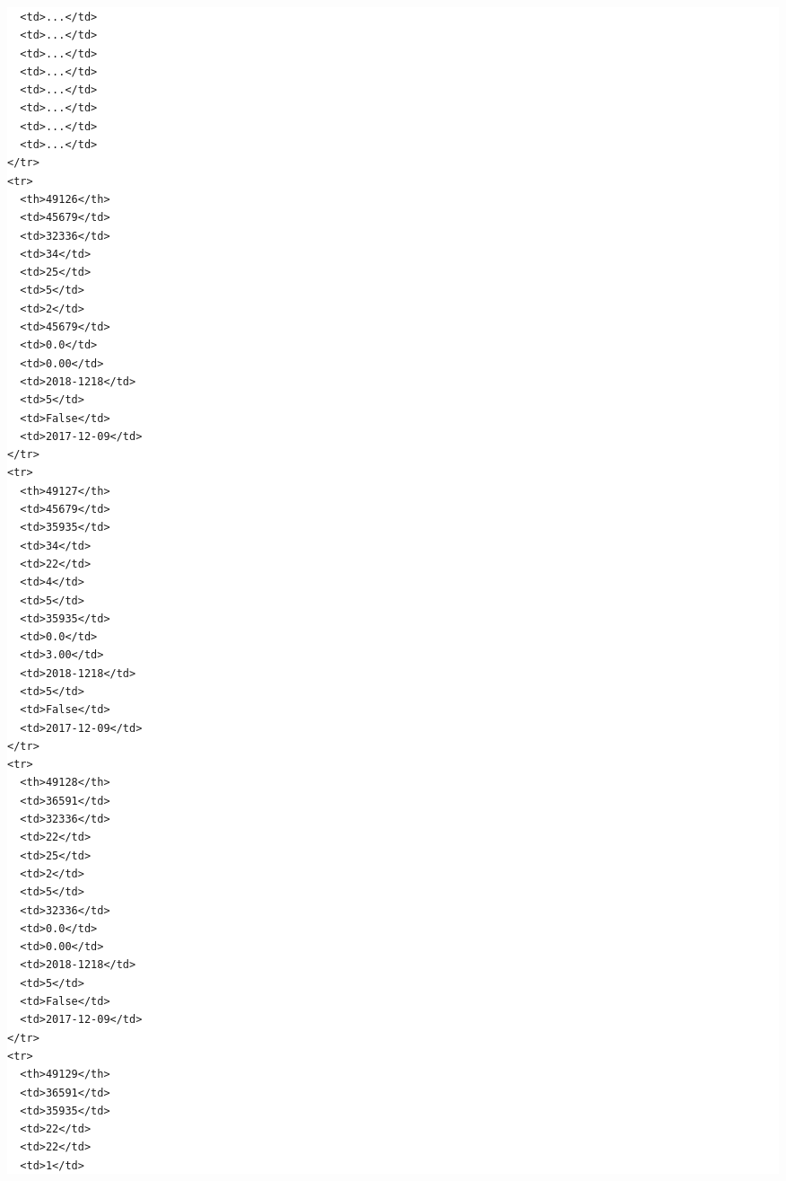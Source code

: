       <td>...</td>
      <td>...</td>
      <td>...</td>
      <td>...</td>
      <td>...</td>
      <td>...</td>
      <td>...</td>
      <td>...</td>
    </tr>
    <tr>
      <th>49126</th>
      <td>45679</td>
      <td>32336</td>
      <td>34</td>
      <td>25</td>
      <td>5</td>
      <td>2</td>
      <td>45679</td>
      <td>0.0</td>
      <td>0.00</td>
      <td>2018-1218</td>
      <td>5</td>
      <td>False</td>
      <td>2017-12-09</td>
    </tr>
    <tr>
      <th>49127</th>
      <td>45679</td>
      <td>35935</td>
      <td>34</td>
      <td>22</td>
      <td>4</td>
      <td>5</td>
      <td>35935</td>
      <td>0.0</td>
      <td>3.00</td>
      <td>2018-1218</td>
      <td>5</td>
      <td>False</td>
      <td>2017-12-09</td>
    </tr>
    <tr>
      <th>49128</th>
      <td>36591</td>
      <td>32336</td>
      <td>22</td>
      <td>25</td>
      <td>2</td>
      <td>5</td>
      <td>32336</td>
      <td>0.0</td>
      <td>0.00</td>
      <td>2018-1218</td>
      <td>5</td>
      <td>False</td>
      <td>2017-12-09</td>
    </tr>
    <tr>
      <th>49129</th>
      <td>36591</td>
      <td>35935</td>
      <td>22</td>
      <td>22</td>
      <td>1</td>